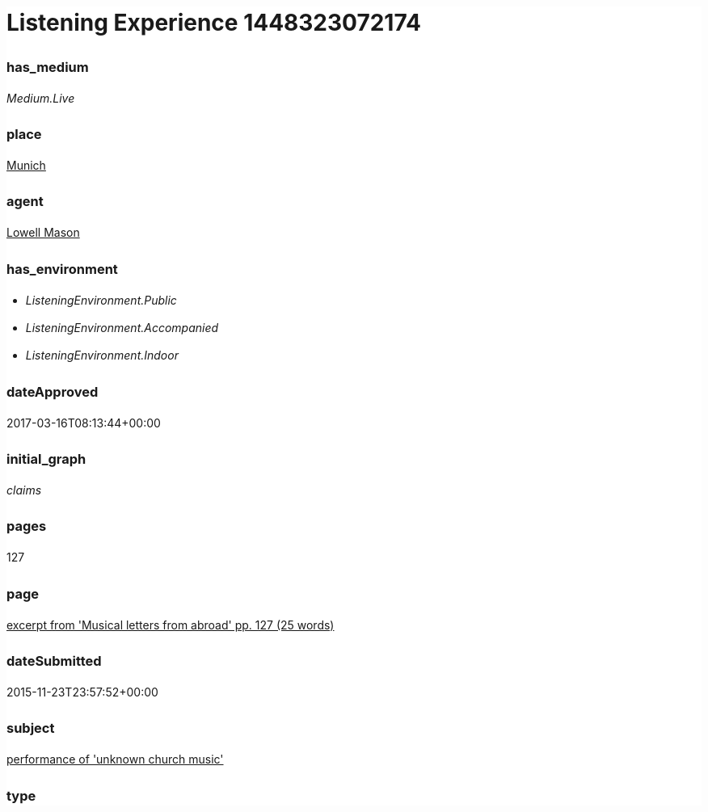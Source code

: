 # Listening Experience 1448323072174

### has_medium


*Medium.Live*

### place


[Munich](#Munich)

### agent


[Lowell Mason](#Lowell-Mason)

### has_environment

 - *ListeningEnvironment.Public*

 - *ListeningEnvironment.Accompanied*

 - *ListeningEnvironment.Indoor*

### dateApproved


2017-03-16T08:13:44+00:00

### initial_graph


*claims*

### pages


127

### page


[excerpt from 'Musical letters from abroad' pp. 127 (25 words)](#excerpt-from-'Musical-letters-from-abroad'-pp.-127-(25-words))

### dateSubmitted


2015-11-23T23:57:52+00:00

### subject


[performance of 'unknown church music'](#performance-of-'unknown-church-music')

### type
